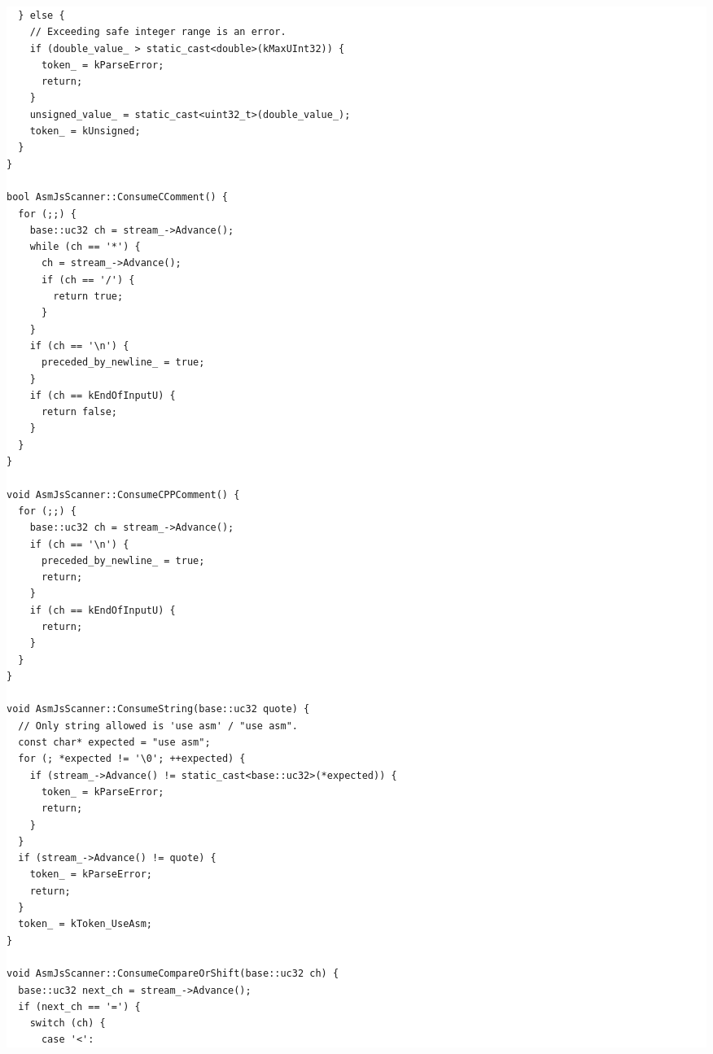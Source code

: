 ```
  } else {
    // Exceeding safe integer range is an error.
    if (double_value_ > static_cast<double>(kMaxUInt32)) {
      token_ = kParseError;
      return;
    }
    unsigned_value_ = static_cast<uint32_t>(double_value_);
    token_ = kUnsigned;
  }
}

bool AsmJsScanner::ConsumeCComment() {
  for (;;) {
    base::uc32 ch = stream_->Advance();
    while (ch == '*') {
      ch = stream_->Advance();
      if (ch == '/') {
        return true;
      }
    }
    if (ch == '\n') {
      preceded_by_newline_ = true;
    }
    if (ch == kEndOfInputU) {
      return false;
    }
  }
}

void AsmJsScanner::ConsumeCPPComment() {
  for (;;) {
    base::uc32 ch = stream_->Advance();
    if (ch == '\n') {
      preceded_by_newline_ = true;
      return;
    }
    if (ch == kEndOfInputU) {
      return;
    }
  }
}

void AsmJsScanner::ConsumeString(base::uc32 quote) {
  // Only string allowed is 'use asm' / "use asm".
  const char* expected = "use asm";
  for (; *expected != '\0'; ++expected) {
    if (stream_->Advance() != static_cast<base::uc32>(*expected)) {
      token_ = kParseError;
      return;
    }
  }
  if (stream_->Advance() != quote) {
    token_ = kParseError;
    return;
  }
  token_ = kToken_UseAsm;
}

void AsmJsScanner::ConsumeCompareOrShift(base::uc32 ch) {
  base::uc32 next_ch = stream_->Advance();
  if (next_ch == '=') {
    switch (ch) {
      case '<':
```
